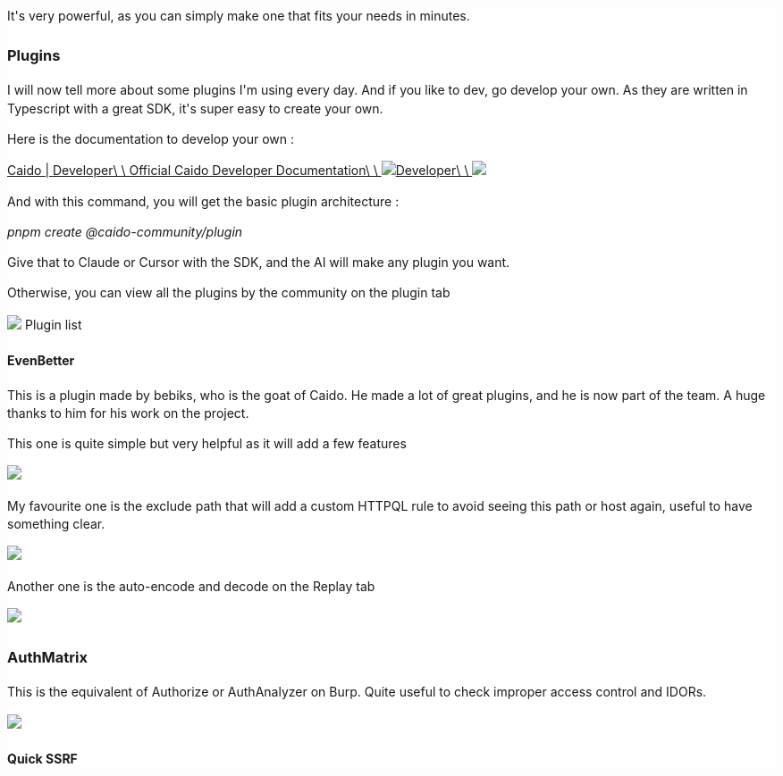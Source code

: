 It's very powerful, as you can simply make one that fits your needs in minutes.

### Plugins

I will now tell more about some plugins I'm using every day. And if you like to dev, go develop your own. As they are written in Typescript with a great SDK, it's super easy to create your own.

Here is the documentation to develop your own :

[Caido \| Developer\\
\\
Official Caido Developer Documentation\\
\\
![](https://aituglo.com/content/images/icon/favicon-4.png)Developer\\
\\
![](https://aituglo.com/content/images/thumbnail/logo-4.png)](https://developer.caido.io/?ref=aituglo.com)

And with this command, you will get the basic plugin architecture :

_pnpm create @caido-community/plugin_

Give that to Claude or Cursor with the SDK, and the AI will make any plugin you want.

Otherwise, you can view all the plugins by the community on the plugin tab

[![](https://aituglo.com/content/images/2025/09/CleanShot-2025-09-11-at-13.37.27.png)](https://aituglo.com/content/images/2025/09/CleanShot-2025-09-11-at-13.37.27.png) Plugin list

#### EvenBetter

This is a plugin made by bebiks, who is the goat of Caido. He made a lot of great plugins, and he is now part of the team. A huge thanks to him for his work on the project.

This one is quite simple but very helpful as it will add a few features

[![](https://aituglo.com/content/images/2025/09/CleanShot-2025-09-11-at-13.31.41.png)](https://aituglo.com/content/images/2025/09/CleanShot-2025-09-11-at-13.31.41.png)

My favourite one is the exclude path that will add a custom HTTPQL rule to avoid seeing this path or host again, useful to have something clear.

[![](https://aituglo.com/content/images/2025/09/CleanShot-2025-09-11-at-13.32.21.png)](https://aituglo.com/content/images/2025/09/CleanShot-2025-09-11-at-13.32.21.png)

Another one is the auto-encode and decode on the Replay tab

[![](https://aituglo.com/content/images/2025/09/CleanShot-2025-09-11-at-13.33.27.png)](https://aituglo.com/content/images/2025/09/CleanShot-2025-09-11-at-13.33.27.png)

### AuthMatrix

This is the equivalent of Authorize or AuthAnalyzer on Burp. Quite useful to check improper access control and IDORs.

[![](https://aituglo.com/content/images/2025/09/CleanShot-2025-09-11-at-13.37.53.png)](https://aituglo.com/content/images/2025/09/CleanShot-2025-09-11-at-13.37.53.png)

#### Quick SSRF
